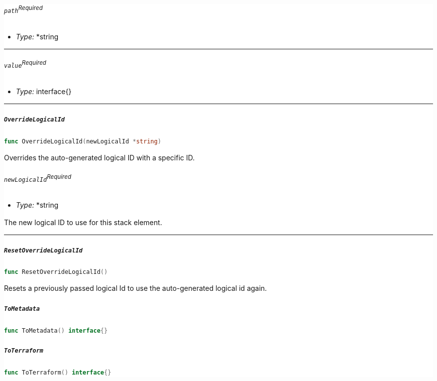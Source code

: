 ###### `path`<sup>Required</sup> <a name="path" id="@cdktf/provider-salesforce.provider.SalesforceProvider.addOverride.parameter.path"></a>

- *Type:* *string

---

###### `value`<sup>Required</sup> <a name="value" id="@cdktf/provider-salesforce.provider.SalesforceProvider.addOverride.parameter.value"></a>

- *Type:* interface{}

---

##### `OverrideLogicalId` <a name="OverrideLogicalId" id="@cdktf/provider-salesforce.provider.SalesforceProvider.overrideLogicalId"></a>

```go
func OverrideLogicalId(newLogicalId *string)
```

Overrides the auto-generated logical ID with a specific ID.

###### `newLogicalId`<sup>Required</sup> <a name="newLogicalId" id="@cdktf/provider-salesforce.provider.SalesforceProvider.overrideLogicalId.parameter.newLogicalId"></a>

- *Type:* *string

The new logical ID to use for this stack element.

---

##### `ResetOverrideLogicalId` <a name="ResetOverrideLogicalId" id="@cdktf/provider-salesforce.provider.SalesforceProvider.resetOverrideLogicalId"></a>

```go
func ResetOverrideLogicalId()
```

Resets a previously passed logical Id to use the auto-generated logical id again.

##### `ToMetadata` <a name="ToMetadata" id="@cdktf/provider-salesforce.provider.SalesforceProvider.toMetadata"></a>

```go
func ToMetadata() interface{}
```

##### `ToTerraform` <a name="ToTerraform" id="@cdktf/provider-salesforce.provider.SalesforceProvider.toTerraform"></a>

```go
func ToTerraform() interface{}
```
